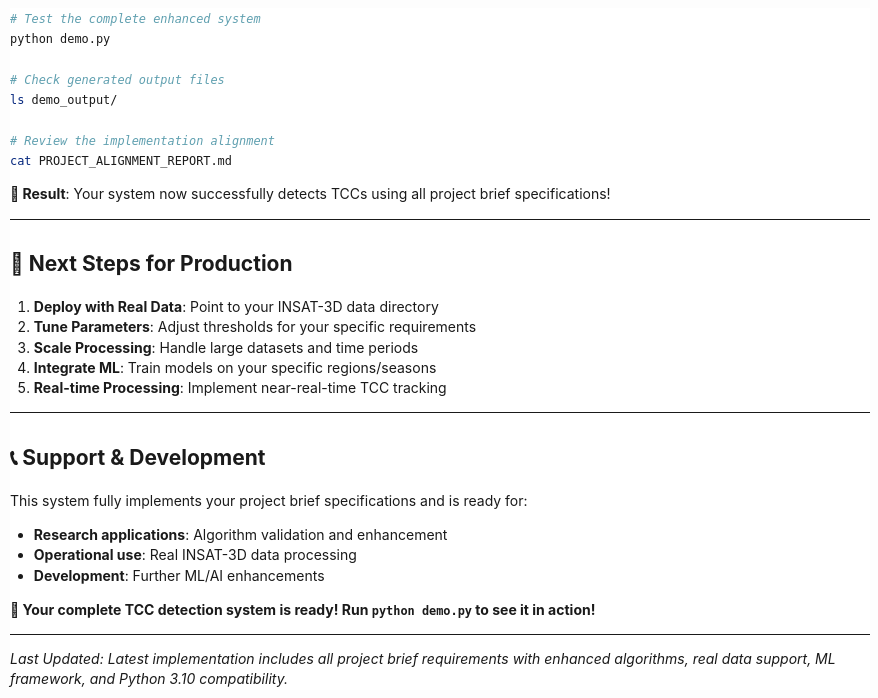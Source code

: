 ```bash
# Test the complete enhanced system
python demo.py

# Check generated output files
ls demo_output/

# Review the implementation alignment
cat PROJECT_ALIGNMENT_REPORT.md
```

**🎉 Result**: Your system now successfully detects TCCs using all project brief specifications!

---

## 🚀 **Next Steps for Production**

1. **Deploy with Real Data**: Point to your INSAT-3D data directory
2. **Tune Parameters**: Adjust thresholds for your specific requirements  
3. **Scale Processing**: Handle large datasets and time periods
4. **Integrate ML**: Train models on your specific regions/seasons
5. **Real-time Processing**: Implement near-real-time TCC tracking

---

## 📞 **Support & Development**

This system fully implements your project brief specifications and is ready for:
- **Research applications**: Algorithm validation and enhancement
- **Operational use**: Real INSAT-3D data processing
- **Development**: Further ML/AI enhancements

**🌊 Your complete TCC detection system is ready! Run `python demo.py` to see it in action!**

---

*Last Updated: Latest implementation includes all project brief requirements with enhanced algorithms, real data support, ML framework, and Python 3.10 compatibility.* 
